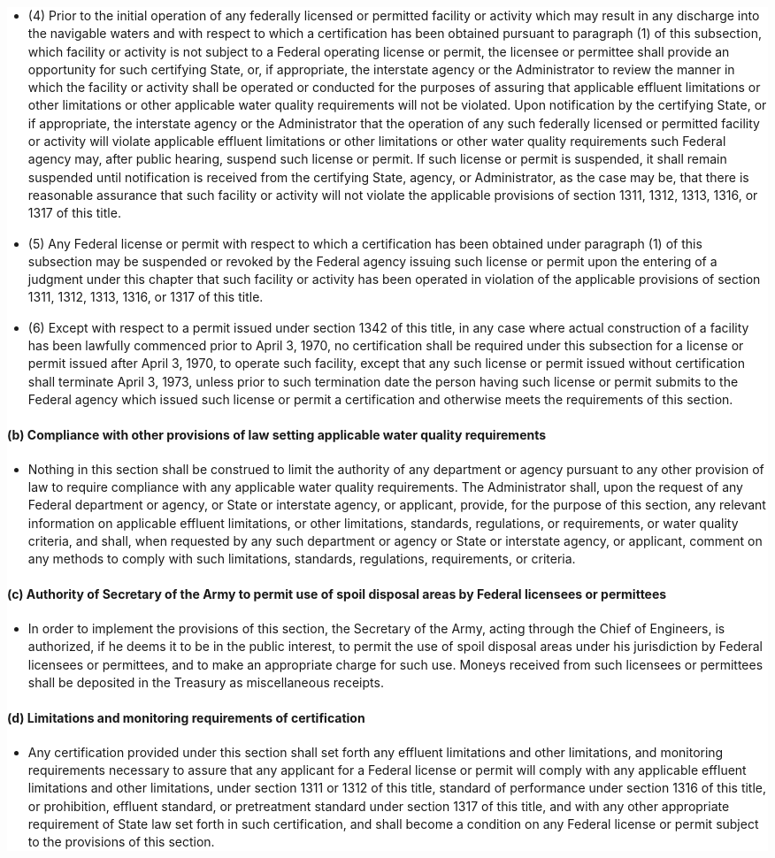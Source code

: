 * (4) Prior to the initial operation of any federally licensed or permitted facility or activity which may result in any discharge into the navigable waters and with respect to which a certification has been obtained pursuant to paragraph (1) of this subsection, which facility or activity is not subject to a Federal operating license or permit, the licensee or permittee shall provide an opportunity for such certifying State, or, if appropriate, the interstate agency or the Administrator to review the manner in which the facility or activity shall be operated or conducted for the purposes of assuring that applicable effluent limitations or other limitations or other applicable water quality requirements will not be violated. Upon notification by the certifying State, or if appropriate, the interstate agency or the Administrator that the operation of any such federally licensed or permitted facility or activity will violate applicable effluent limitations or other limitations or other water quality requirements such Federal agency may, after public hearing, suspend such license or permit. If such license or permit is suspended, it shall remain suspended until notification is received from the certifying State, agency, or Administrator, as the case may be, that there is reasonable assurance that such facility or activity will not violate the applicable provisions of section 1311, 1312, 1313, 1316, or 1317 of this title.

* (5) Any Federal license or permit with respect to which a certification has been obtained under paragraph (1) of this subsection may be suspended or revoked by the Federal agency issuing such license or permit upon the entering of a judgment under this chapter that such facility or activity has been operated in violation of the applicable provisions of section 1311, 1312, 1313, 1316, or 1317 of this title.

* (6) Except with respect to a permit issued under section 1342 of this title, in any case where actual construction of a facility has been lawfully commenced prior to April 3, 1970, no certification shall be required under this subsection for a license or permit issued after April 3, 1970, to operate such facility, except that any such license or permit issued without certification shall terminate April 3, 1973, unless prior to such termination date the person having such license or permit submits to the Federal agency which issued such license or permit a certification and otherwise meets the requirements of this section.

#### (b) Compliance with other provisions of law setting applicable water quality requirements
* Nothing in this section shall be construed to limit the authority of any department or agency pursuant to any other provision of law to require compliance with any applicable water quality requirements. The Administrator shall, upon the request of any Federal department or agency, or State or interstate agency, or applicant, provide, for the purpose of this section, any relevant information on applicable effluent limitations, or other limitations, standards, regulations, or requirements, or water quality criteria, and shall, when requested by any such department or agency or State or interstate agency, or applicant, comment on any methods to comply with such limitations, standards, regulations, requirements, or criteria.

#### (c) Authority of Secretary of the Army to permit use of spoil disposal areas by Federal licensees or permittees
* In order to implement the provisions of this section, the Secretary of the Army, acting through the Chief of Engineers, is authorized, if he deems it to be in the public interest, to permit the use of spoil disposal areas under his jurisdiction by Federal licensees or permittees, and to make an appropriate charge for such use. Moneys received from such licensees or permittees shall be deposited in the Treasury as miscellaneous receipts.

#### (d) Limitations and monitoring requirements of certification
* Any certification provided under this section shall set forth any effluent limitations and other limitations, and monitoring requirements necessary to assure that any applicant for a Federal license or permit will comply with any applicable effluent limitations and other limitations, under section 1311 or 1312 of this title, standard of performance under section 1316 of this title, or prohibition, effluent standard, or pretreatment standard under section 1317 of this title, and with any other appropriate requirement of State law set forth in such certification, and shall become a condition on any Federal license or permit subject to the provisions of this section.
